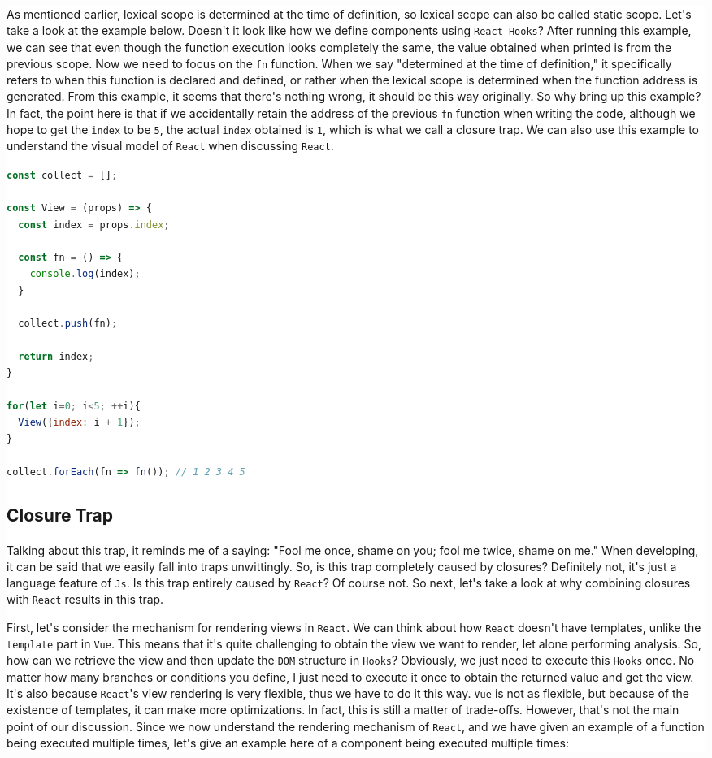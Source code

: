 As mentioned earlier, lexical scope is determined at the time of definition, so lexical scope can also be called static scope. Let's take a look at the example below. Doesn't it look like how we define components using `React Hooks`? After running this example, we can see that even though the function execution looks completely the same, the value obtained when printed is from the previous scope. Now we need to focus on the `fn` function. When we say "determined at the time of definition," it specifically refers to when this function is declared and defined, or rather when the lexical scope is determined when the function address is generated. From this example, it seems that there's nothing wrong, it should be this way originally. So why bring up this example? In fact, the point here is that if we accidentally retain the address of the previous `fn` function when writing the code, although we hope to get the `index` to be `5`, the actual `index` obtained is `1`, which is what we call a closure trap. We can also use this example to understand the visual model of `React` when discussing `React`.

```js
const collect = [];

const View = (props) => {
  const index = props.index;

  const fn = () => {
    console.log(index);
  }

  collect.push(fn);

  return index;
}

for(let i=0; i<5; ++i){
  View({index: i + 1});
}

collect.forEach(fn => fn()); // 1 2 3 4 5
```

## Closure Trap
Talking about this trap, it reminds me of a saying: "Fool me once, shame on you; fool me twice, shame on me." When developing, it can be said that we easily fall into traps unwittingly. So, is this trap completely caused by closures? Definitely not, it's just a language feature of `Js`. Is this trap entirely caused by `React`? Of course not. So next, let's take a look at why combining closures with `React` results in this trap.

First, let's consider the mechanism for rendering views in `React`. We can think about how `React` doesn't have templates, unlike the `template` part in `Vue`. This means that it's quite challenging to obtain the view we want to render, let alone performing analysis. So, how can we retrieve the view and then update the `DOM` structure in `Hooks`? Obviously, we just need to execute this `Hooks` once. No matter how many branches or conditions you define, I just need to execute it once to obtain the returned value and get the view. It's also because `React`'s view rendering is very flexible, thus we have to do it this way. `Vue` is not as flexible, but because of the existence of templates, it can make more optimizations. In fact, this is still a matter of trade-offs. However, that's not the main point of our discussion. Since we now understand the rendering mechanism of `React`, and we have given an example of a function being executed multiple times, let's give an example here of a component being executed multiple times:
